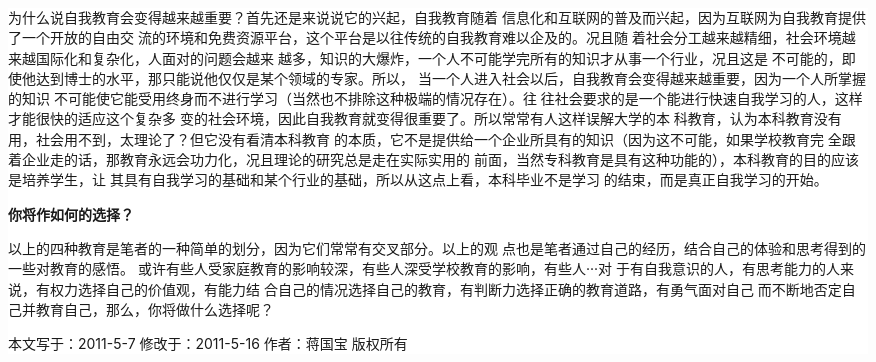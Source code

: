 为什么说自我教育会变得越来越重要？首先还是来说说它的兴起，自我教育随着
信息化和互联网的普及而兴起，因为互联网为自我教育提供了一个开放的自由交
流的环境和免费资源平台，这个平台是以往传统的自我教育难以企及的。况且随
着社会分工越来越精细，社会环境越来越国际化和复杂化，人面对的问题会越来
越多，知识的大爆炸，一个人不可能学完所有的知识才从事一个行业，况且这是
不可能的，即使他达到博士的水平，那只能说他仅仅是某个领域的专家。所以，
当一个人进入社会以后，自我教育会变得越来越重要，因为一个人所掌握的知识
不可能使它能受用终身而不进行学习（当然也不排除这种极端的情况存在）。往
往社会要求的是一个能进行快速自我学习的人，这样才能很快的适应这个复杂多
变的社会环境，因此自我教育就变得很重要了。所以常常有人这样误解大学的本
科教育，认为本科教育没有用，社会用不到，太理论了？但它没有看清本科教育
的本质，它不是提供给一个企业所具有的知识（因为这不可能，如果学校教育完
全跟着企业走的话，那教育永远会功力化，况且理论的研究总是走在实际实用的
前面，当然专科教育是具有这种功能的），本科教育的目的应该是培养学生，让
其具有自我学习的基础和某个行业的基础，所以从这点上看，本科毕业不是学习
的结束，而是真正自我学习的开始。
 
**你将作如何的选择？**
 
以上的四种教育是笔者的一种简单的划分，因为它们常常有交叉部分。以上的观
点也是笔者通过自己的经历，结合自己的体验和思考得到的一些对教育的感悟。
或许有些人受家庭教育的影响较深，有些人深受学校教育的影响，有些人···对
于有自我意识的人，有思考能力的人来说，有权力选择自己的价值观，有能力结
合自己的情况选择自己的教育，有判断力选择正确的教育道路，有勇气面对自己
而不断地否定自己并教育自己，那么，你将做什么选择呢？

本文写于：2011-5-7  修改于：2011-5-16  作者：蒋国宝   版权所有

